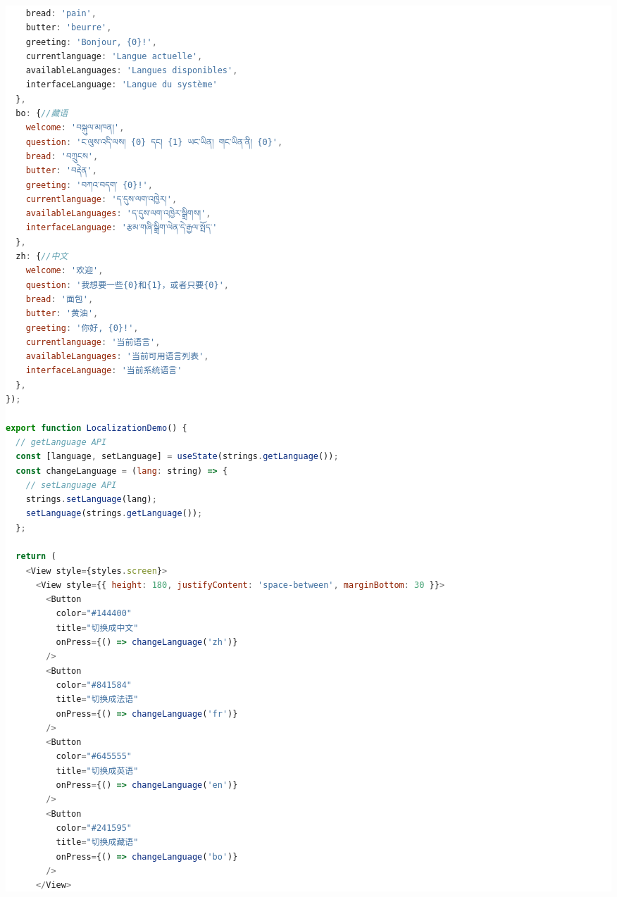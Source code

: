 ```js
    bread: 'pain',
    butter: 'beurre',
    greeting: 'Bonjour, {0}!',
    currentlanguage: 'Langue actuelle',
    availableLanguages: 'Langues disponibles',
    interfaceLanguage: 'Langue du système'
  },
  bo: {//藏语
    welcome: 'བསྐུལ་མཁན།',
    question: 'ང་ལུས་འདི་ལས། {0} དང། {1} ཡང་ཡིན། གང་ཡིན་ནི། {0}',
    bread: 'བཀྲུངས',
    butter: 'བརྡེན',
    greeting: 'བཀའ་བདག་ {0}!',
    currentlanguage: 'ད་དུས་ལག་འཁྱེར།',
    availableLanguages: 'ད་དུས་ལག་འཁྱེར་སྒྲིགས།',
    interfaceLanguage: 'རྩམ་གཞི་སྒྲིག་ལེན་དེ་རྒྱལ་སྤོད་'
  },
  zh: {//中文
    welcome: '欢迎',
    question: '我想要一些{0}和{1}，或者只要{0}',
    bread: '面包',
    butter: '黄油',
    greeting: '你好, {0}!',
    currentlanguage: '当前语言',
    availableLanguages: '当前可用语言列表',
    interfaceLanguage: '当前系统语言'
  },
});

export function LocalizationDemo() {
  // getLanguage API
  const [language, setLanguage] = useState(strings.getLanguage());
  const changeLanguage = (lang: string) => {
    // setLanguage API
    strings.setLanguage(lang);
    setLanguage(strings.getLanguage());
  };

  return (
    <View style={styles.screen}>
      <View style={{ height: 180, justifyContent: 'space-between', marginBottom: 30 }}>
        <Button
          color="#144400"
          title="切换成中文"
          onPress={() => changeLanguage('zh')}
        />
        <Button
          color="#841584"
          title="切换成法语"
          onPress={() => changeLanguage('fr')}
        />
        <Button
          color="#645555"
          title="切换成英语"
          onPress={() => changeLanguage('en')}
        />
        <Button
          color="#241595"
          title="切换成藏语"
          onPress={() => changeLanguage('bo')}
        />
      </View>

```